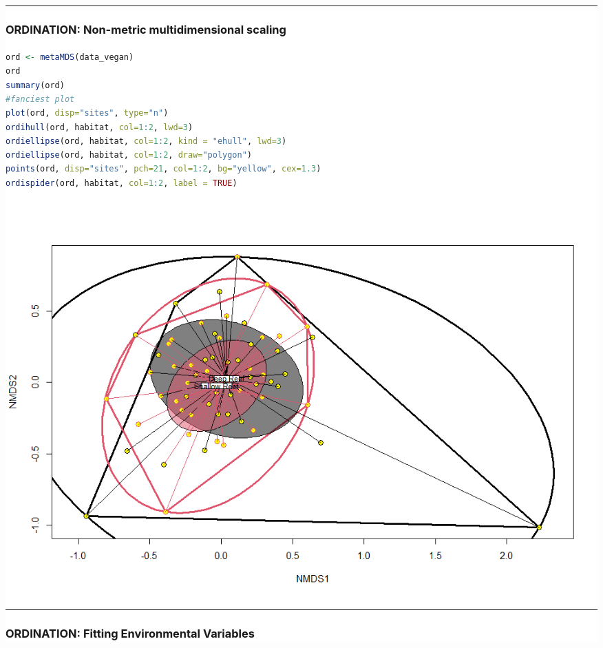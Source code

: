

---

### ORDINATION: Non-metric multidimensional scaling

```r
ord <- metaMDS(data_vegan)
ord
summary(ord)
#fanciest plot
plot(ord, disp="sites", type="n")
ordihull(ord, habitat, col=1:2, lwd=3)
ordiellipse(ord, habitat, col=1:2, kind = "ehull", lwd=3)
ordiellipse(ord, habitat, col=1:2, draw="polygon")
points(ord, disp="sites", pch=21, col=1:2, bg="yellow", cex=1.3)
ordispider(ord, habitat, col=1:2, label = TRUE)
```

![](Rplot03.png)

---

### ORDINATION: Fitting Environmental Variables
